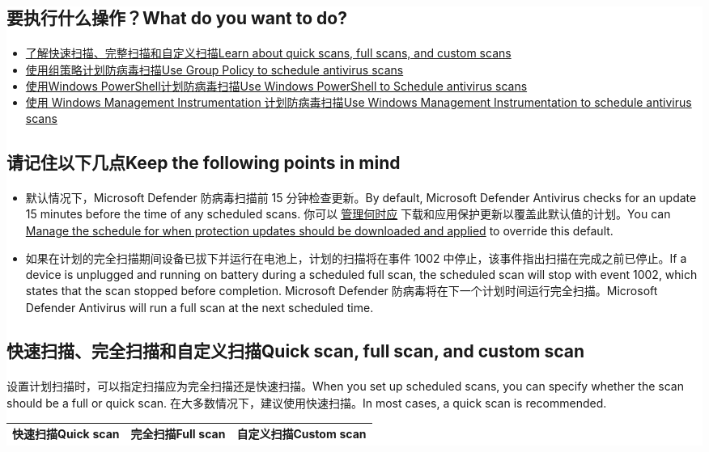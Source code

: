 ## <a name="what-do-you-want-to-do"></a><span data-ttu-id="9ff96-110">要执行什么操作？</span><span class="sxs-lookup"><span data-stu-id="9ff96-110">What do you want to do?</span></span>

- [<span data-ttu-id="9ff96-111">了解快速扫描、完整扫描和自定义扫描</span><span class="sxs-lookup"><span data-stu-id="9ff96-111">Learn about quick scans, full scans, and custom scans</span></span>](#quick-scan-full-scan-and-custom-scan)
- [<span data-ttu-id="9ff96-112">使用组策略计划防病毒扫描</span><span class="sxs-lookup"><span data-stu-id="9ff96-112">Use Group Policy to schedule antivirus scans</span></span>](schedule-antivirus-scans-group-policy.md)
- [<span data-ttu-id="9ff96-113">使用Windows PowerShell计划防病毒扫描</span><span class="sxs-lookup"><span data-stu-id="9ff96-113">Use Windows PowerShell to Schedule antivirus scans</span></span>](schedule-antivirus-scans-powershell.md)
- [<span data-ttu-id="9ff96-114">使用 Windows Management Instrumentation 计划防病毒扫描</span><span class="sxs-lookup"><span data-stu-id="9ff96-114">Use Windows Management Instrumentation to schedule antivirus scans</span></span>](schedule-antivirus-scans-wmi.md)

## <a name="keep-the-following-points-in-mind"></a><span data-ttu-id="9ff96-115">请记住以下几点</span><span class="sxs-lookup"><span data-stu-id="9ff96-115">Keep the following points in mind</span></span>

- <span data-ttu-id="9ff96-116">默认情况下，Microsoft Defender 防病毒扫描前 15 分钟检查更新。</span><span class="sxs-lookup"><span data-stu-id="9ff96-116">By default, Microsoft Defender Antivirus checks for an update 15 minutes before the time of any scheduled scans.</span></span> <span data-ttu-id="9ff96-117">你可以 [管理何时应](manage-protection-update-schedule-microsoft-defender-antivirus.md) 下载和应用保护更新以覆盖此默认值的计划。</span><span class="sxs-lookup"><span data-stu-id="9ff96-117">You can [Manage the schedule for when protection updates should be downloaded and applied](manage-protection-update-schedule-microsoft-defender-antivirus.md) to override this default.</span></span> 

- <span data-ttu-id="9ff96-118">如果在计划的完全扫描期间设备已拔下并运行在电池上，计划的扫描将在事件 1002 中停止，该事件指出扫描在完成之前已停止。</span><span class="sxs-lookup"><span data-stu-id="9ff96-118">If a device is unplugged and running on battery during a scheduled full scan, the scheduled scan will stop with event 1002, which states that the scan stopped before completion.</span></span> <span data-ttu-id="9ff96-119">Microsoft Defender 防病毒将在下一个计划时间运行完全扫描。</span><span class="sxs-lookup"><span data-stu-id="9ff96-119">Microsoft Defender Antivirus will run a full scan at the next scheduled time.</span></span>

## <a name="quick-scan-full-scan-and-custom-scan"></a><span data-ttu-id="9ff96-120">快速扫描、完全扫描和自定义扫描</span><span class="sxs-lookup"><span data-stu-id="9ff96-120">Quick scan, full scan, and custom scan</span></span>

<span data-ttu-id="9ff96-121">设置计划扫描时，可以指定扫描应为完全扫描还是快速扫描。</span><span class="sxs-lookup"><span data-stu-id="9ff96-121">When you set up scheduled scans, you can specify whether the scan should be a full or quick scan.</span></span> <span data-ttu-id="9ff96-122">在大多数情况下，建议使用快速扫描。</span><span class="sxs-lookup"><span data-stu-id="9ff96-122">In most cases, a quick scan is recommended.</span></span> 

| <span data-ttu-id="9ff96-123">快速扫描</span><span class="sxs-lookup"><span data-stu-id="9ff96-123">Quick scan</span></span>  | <span data-ttu-id="9ff96-124">完全扫描</span><span class="sxs-lookup"><span data-stu-id="9ff96-124">Full scan</span></span>  | <span data-ttu-id="9ff96-125">自定义扫描</span><span class="sxs-lookup"><span data-stu-id="9ff96-125">Custom scan</span></span> |
|---------|---------|---------|
